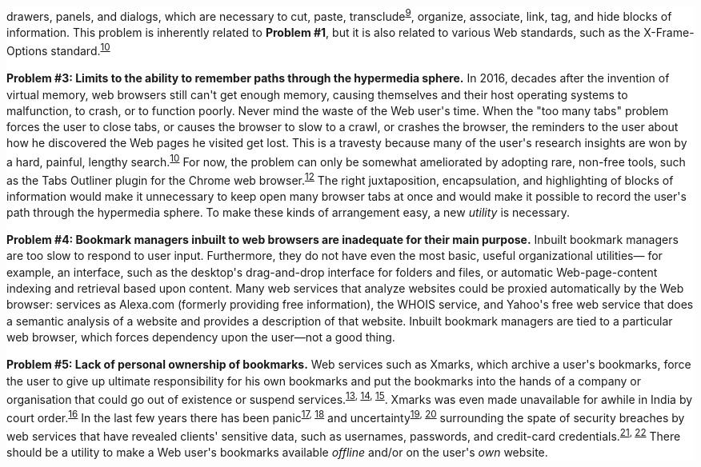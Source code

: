 drawers, panels, and dialogs, which are necessary to cut, paste, transclude<sup>[9](#9)</sup>, organize, associate,
link, tag, and hide blocks of information. This problem is inherently related to **Problem #1**, but it is also
related to various Web standards, such as the X-Frame-Options standard.<sup>[10](#10)</sup>

**Problem #3: Limits to the ability to remember paths through the hypermedia sphere.**
In 2016, decades after the invention of virtual memory, web browsers still can't get enough memory,
causing themselves and their host operating systems to malfunction, to crash, or to function poorly.
Never mind the waste of the Web user's time.
When the "too many tabs" problem forces the user to close tabs, or causes the browser to slow to a crawl,
or crashes the browser, the reminders to the user about how he discovered the Web pages he visited get lost.
This is a travesty because many of the user's research insights are won by a hard, painful, lengthy
search.<sup>[10](#10)</sup> For now, the problem can only be somewhat ameliorated
by adopting rare, non-free tools, such as the Tabs Outliner plugin for the Chrome web browser.<sup>[12](#12)</sup>
The right juxtaposition, encapsulation, and highlighting of blocks of information would make
it unnecessary to keep open many browser tabs at once and would make it possible to record the user's path
through the hypermedia sphere. To make these kinds of arrangement easy,
a new _utility_ is necessary.

**Problem #4: Bookmark managers inbuilt to web browsers are inadequate for their main purpose.**
Inbuilt bookmark managers are too slow to respond to user input.
Furthermore, they do not have even the most basic, useful organizational utilities&mdash;
for example, an interface, such as the desktop's drag-and-drop interface for folders and files,
or automatic Web-page-content indexing and retrieval based upon content.
Many web services that analyze websites could be proxied automatically by the Web browser:
services as Alexa.com (formerly providing free information), the WHOIS service,
and Yahoo's free web service that does a semantic analysis of a website and provides a description of that website.
Inbuilt bookmark managers are tied to a particular web browser, which forces dependency upon the user&mdash;not a
good thing.

**Problem #5: Lack of personal ownership of bookmarks.** Web services such as Xmarks,
which archive a user's bookmarks, force the user to give up
ultimate responsibility for his own bookmarks and put the bookmarks
into the hands of a company or organisation that could
go out of existence or suspend services.<sup>[13](#13), [14](#14), [15](#15)</sup>.
Xmarks was even made unavailable for awhile in India by court order.<sup>[16](#16)</sup>
In the last few years there has been panic<sup>[17](#17), [18](#18)</sup> and uncertainty<sup>[19](#19), [20](#20)</sup>
surrounding the spate of security breaches by web services that have revealed clients' sensitive data,
such as usernames, passwords, and credit-card
credentials.<sup>[21](#21), [22](#22)</sup> There should be a utility to make a Web user's bookmarks
available _offline_ and/or on the user's _own_ website.
